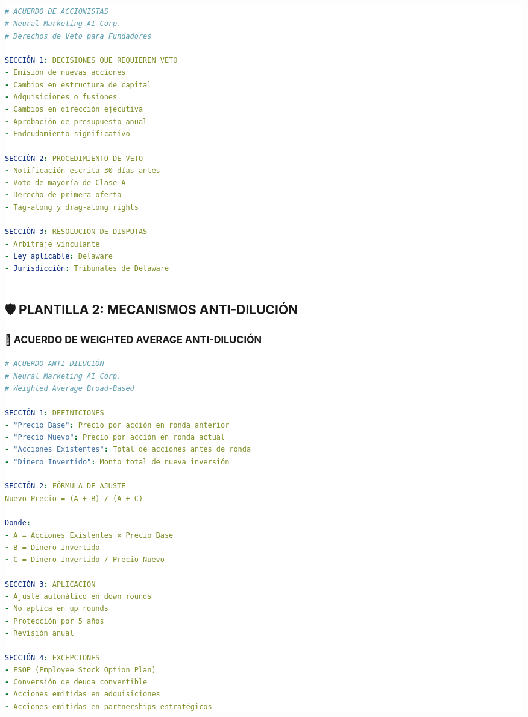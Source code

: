 ```yaml
# ACUERDO DE ACCIONISTAS
# Neural Marketing AI Corp.
# Derechos de Veto para Fundadores

SECCIÓN 1: DECISIONES QUE REQUIEREN VETO
- Emisión de nuevas acciones
- Cambios en estructura de capital
- Adquisiciones o fusiones
- Cambios en dirección ejecutiva
- Aprobación de presupuesto anual
- Endeudamiento significativo

SECCIÓN 2: PROCEDIMIENTO DE VETO
- Notificación escrita 30 días antes
- Voto de mayoría de Clase A
- Derecho de primera oferta
- Tag-along y drag-along rights

SECCIÓN 3: RESOLUCIÓN DE DISPUTAS
- Arbitraje vinculante
- Ley aplicable: Delaware
- Jurisdicción: Tribunales de Delaware
```

---

## 🛡️ PLANTILLA 2: MECANISMOS ANTI-DILUCIÓN

### 📄 **ACUERDO DE WEIGHTED AVERAGE ANTI-DILUCIÓN**

```yaml
# ACUERDO ANTI-DILUCIÓN
# Neural Marketing AI Corp.
# Weighted Average Broad-Based

SECCIÓN 1: DEFINICIONES
- "Precio Base": Precio por acción en ronda anterior
- "Precio Nuevo": Precio por acción en ronda actual
- "Acciones Existentes": Total de acciones antes de ronda
- "Dinero Invertido": Monto total de nueva inversión

SECCIÓN 2: FÓRMULA DE AJUSTE
Nuevo Precio = (A + B) / (A + C)

Donde:
- A = Acciones Existentes × Precio Base
- B = Dinero Invertido
- C = Dinero Invertido / Precio Nuevo

SECCIÓN 3: APLICACIÓN
- Ajuste automático en down rounds
- No aplica en up rounds
- Protección por 5 años
- Revisión anual

SECCIÓN 4: EXCEPCIONES
- ESOP (Employee Stock Option Plan)
- Conversión de deuda convertible
- Acciones emitidas en adquisiciones
- Acciones emitidas en partnerships estratégicos
```
